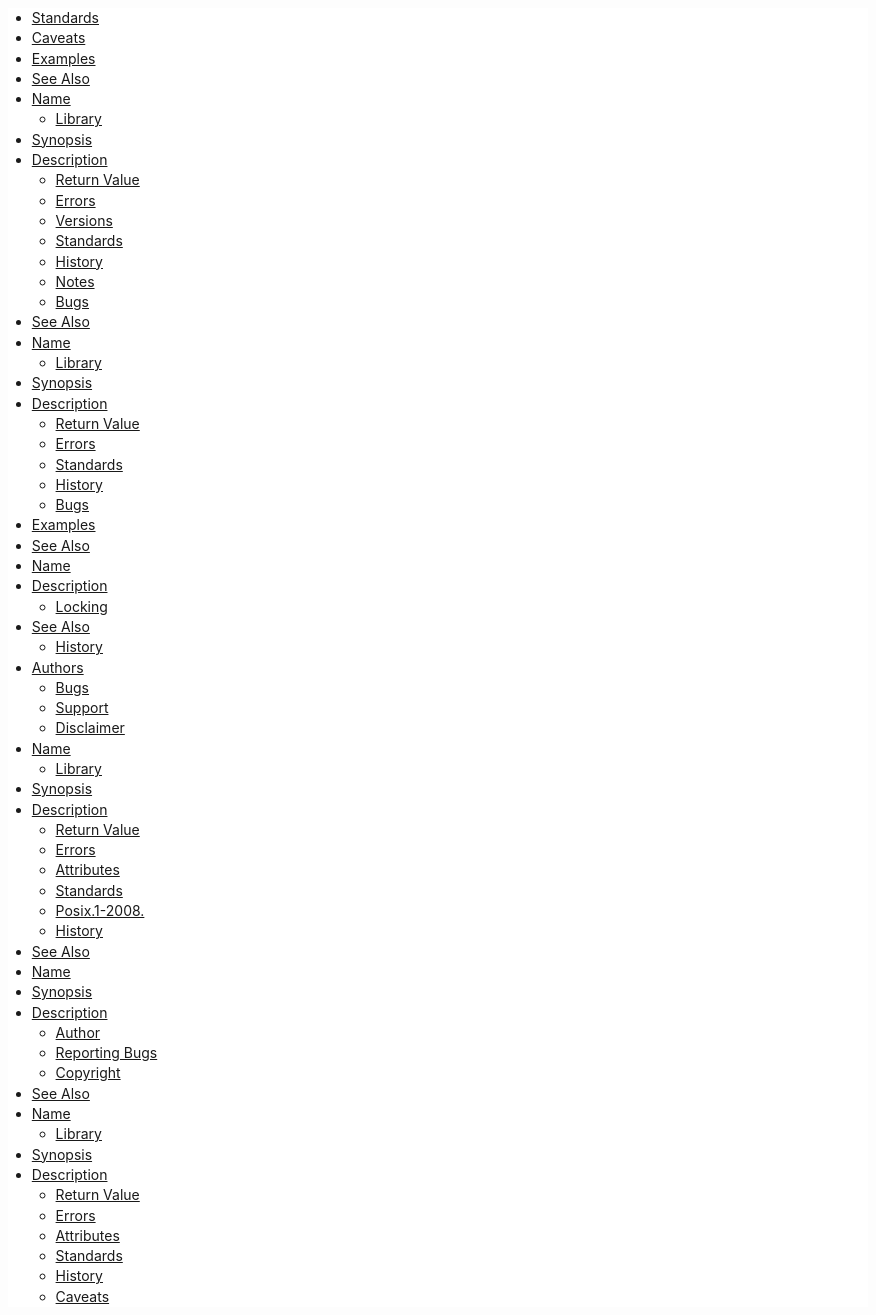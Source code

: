   - [Standards](#standards)
  - [Caveats](#caveats)
- [Examples](#examples)
- [See Also](#see-also)
- [Name](#name)
  - [Library](#library)
- [Synopsis](#synopsis)
- [Description](#description)
  - [Return Value](#return-value)
  - [Errors](#errors)
  - [Versions](#versions)
  - [Standards](#standards)
  - [History](#history)
  - [Notes](#notes)
  - [Bugs](#bugs)
- [See Also](#see-also)
- [Name](#name)
  - [Library](#library)
- [Synopsis](#synopsis)
- [Description](#description)
  - [Return Value](#return-value)
  - [Errors](#errors)
  - [Standards](#standards)
  - [History](#history)
  - [Bugs](#bugs)
- [Examples](#examples)
- [See Also](#see-also)
- [Name](#name)
- [Description](#description)
  - [Locking](#locking)
- [See Also](#see-also)
  - [History](#history)
- [Authors](#authors)
  - [Bugs](#bugs)
  - [Support](#support)
  - [Disclaimer](#disclaimer)
- [Name](#name)
  - [Library](#library)
- [Synopsis](#synopsis)
- [Description](#description)
  - [Return Value](#return-value)
  - [Errors](#errors)
  - [Attributes](#attributes)
  - [Standards](#standards)
  - [Posix.1-2008.](#posix.1-2008.)
  - [History](#history)
- [See Also](#see-also)
- [Name](#name)
- [Synopsis](#synopsis)
- [Description](#description)
  - [Author](#author)
  - [Reporting Bugs](#reporting-bugs)
  - [Copyright](#copyright)
- [See Also](#see-also)
- [Name](#name)
  - [Library](#library)
- [Synopsis](#synopsis)
- [Description](#description)
  - [Return Value](#return-value)
  - [Errors](#errors)
  - [Attributes](#attributes)
  - [Standards](#standards)
  - [History](#history)
  - [Caveats](#caveats)